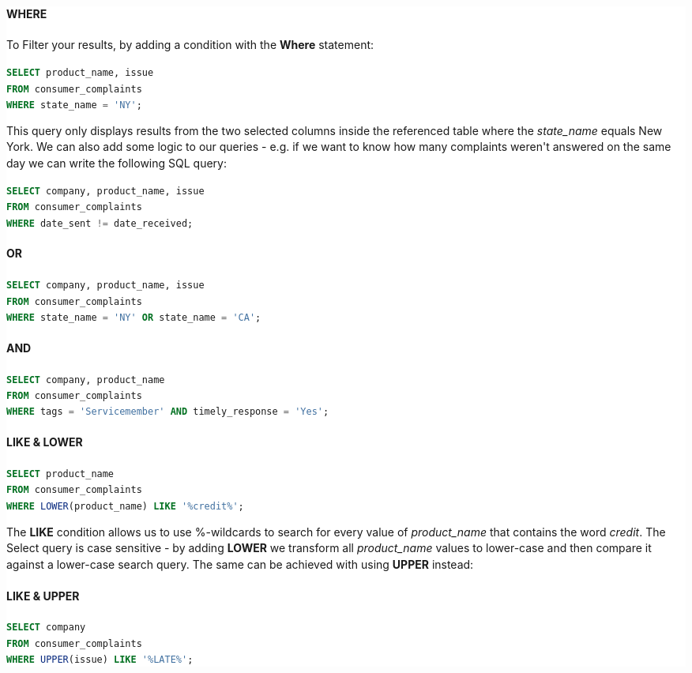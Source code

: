 #### WHERE

To Filter your results, by adding a condition with the __Where__ statement:

```sql
SELECT product_name, issue
FROM consumer_complaints
WHERE state_name = 'NY';
```

This query only displays results from the two selected columns inside the referenced table where the _state_name_ equals New York. We can also add some logic to our queries - e.g. if we want to know how many complaints weren't answered on the same day we can write the following SQL query:


```sql
SELECT company, product_name, issue
FROM consumer_complaints
WHERE date_sent != date_received;
```

#### OR

```sql
SELECT company, product_name, issue
FROM consumer_complaints
WHERE state_name = 'NY' OR state_name = 'CA';
```

#### AND

```sql
SELECT company, product_name
FROM consumer_complaints
WHERE tags = 'Servicemember' AND timely_response = 'Yes';
```


#### LIKE & LOWER

```sql
SELECT product_name
FROM consumer_complaints
WHERE LOWER(product_name) LIKE '%credit%';
```

The __LIKE__ condition allows us to use %-wildcards to search for every value of _product\_name_ that contains the word _credit_. The Select query is case sensitive - by adding __LOWER__ we transform all _product\_name_ values to lower-case and then compare it against a lower-case search query. The same can be achieved with using __UPPER__ instead:


#### LIKE & UPPER

```sql
SELECT company
FROM consumer_complaints
WHERE UPPER(issue) LIKE '%LATE%';
```
